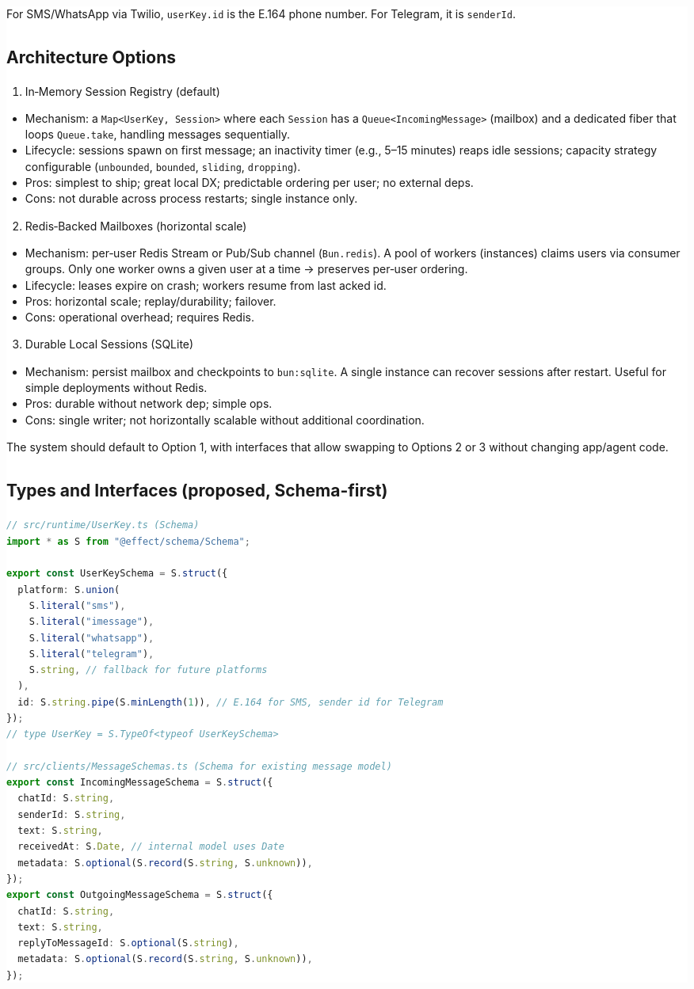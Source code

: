 For SMS/WhatsApp via Twilio, `userKey.id` is the E.164 phone number. For Telegram, it is `senderId`.

## Architecture Options

1. In‑Memory Session Registry (default)

- Mechanism: a `Map<UserKey, Session>` where each `Session` has a `Queue<IncomingMessage>` (mailbox) and a dedicated fiber that loops `Queue.take`, handling messages sequentially.
- Lifecycle: sessions spawn on first message; an inactivity timer (e.g., 5–15 minutes) reaps idle sessions; capacity strategy configurable (`unbounded`, `bounded`, `sliding`, `dropping`).
- Pros: simplest to ship; great local DX; predictable ordering per user; no external deps.
- Cons: not durable across process restarts; single instance only.

2. Redis‑Backed Mailboxes (horizontal scale)

- Mechanism: per‑user Redis Stream or Pub/Sub channel (`Bun.redis`). A pool of workers (instances) claims users via consumer groups. Only one worker owns a given user at a time → preserves per‑user ordering.
- Lifecycle: leases expire on crash; workers resume from last acked id.
- Pros: horizontal scale; replay/durability; failover.
- Cons: operational overhead; requires Redis.

3. Durable Local Sessions (SQLite)

- Mechanism: persist mailbox and checkpoints to `bun:sqlite`. A single instance can recover sessions after restart. Useful for simple deployments without Redis.
- Pros: durable without network dep; simple ops.
- Cons: single writer; not horizontally scalable without additional coordination.

The system should default to Option 1, with interfaces that allow swapping to Options 2 or 3 without changing app/agent code.

## Types and Interfaces (proposed, Schema-first)

```ts
// src/runtime/UserKey.ts (Schema)
import * as S from "@effect/schema/Schema";

export const UserKeySchema = S.struct({
  platform: S.union(
    S.literal("sms"),
    S.literal("imessage"),
    S.literal("whatsapp"),
    S.literal("telegram"),
    S.string, // fallback for future platforms
  ),
  id: S.string.pipe(S.minLength(1)), // E.164 for SMS, sender id for Telegram
});
// type UserKey = S.TypeOf<typeof UserKeySchema>

// src/clients/MessageSchemas.ts (Schema for existing message model)
export const IncomingMessageSchema = S.struct({
  chatId: S.string,
  senderId: S.string,
  text: S.string,
  receivedAt: S.Date, // internal model uses Date
  metadata: S.optional(S.record(S.string, S.unknown)),
});
export const OutgoingMessageSchema = S.struct({
  chatId: S.string,
  text: S.string,
  replyToMessageId: S.optional(S.string),
  metadata: S.optional(S.record(S.string, S.unknown)),
});

```